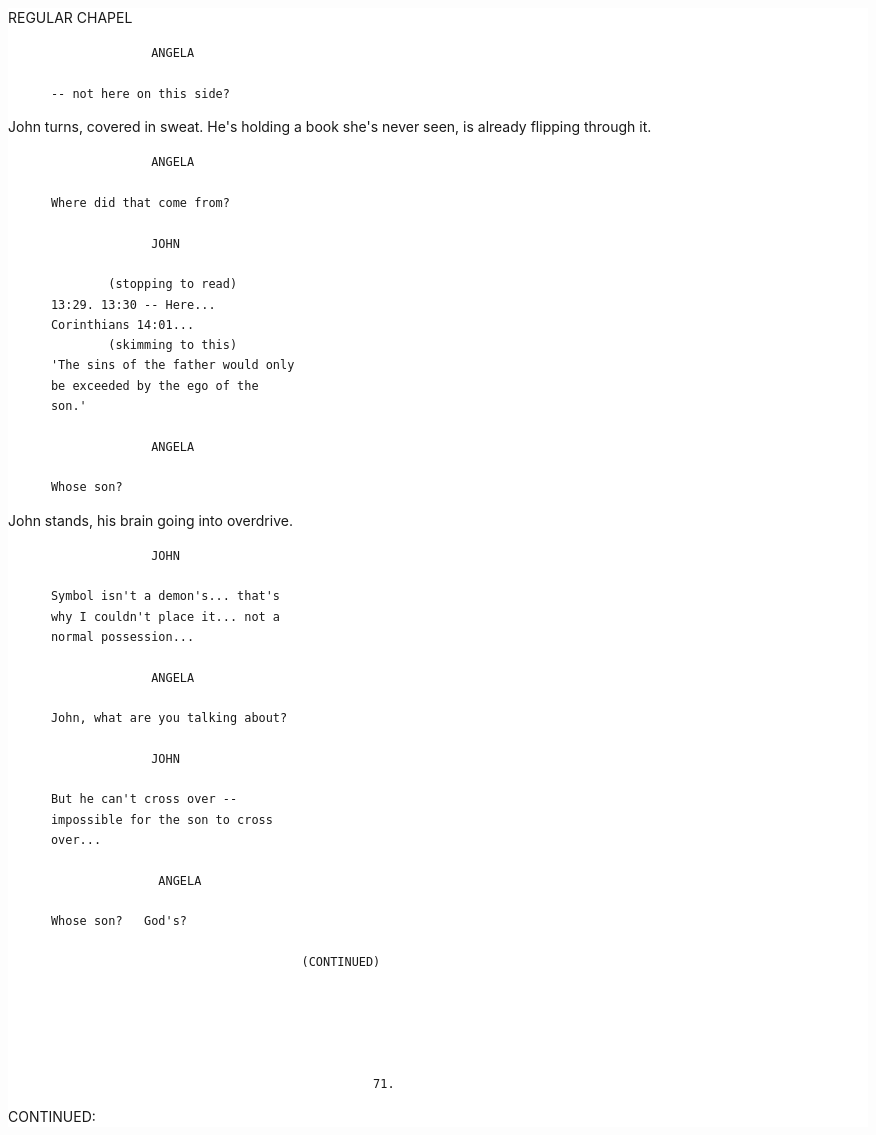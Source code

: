 


REGULAR CHAPEL


                        ANGELA

          -- not here on this side?
John turns, covered in sweat. He's holding a book she's
never seen, is already flipping through it.

                        ANGELA

          Where did that come from?

                        JOHN

                  (stopping to read)
          13:29. 13:30 -- Here...
          Corinthians 14:01...
                  (skimming to this)
          'The sins of the father would only
          be exceeded by the ego of the
          son.'

                        ANGELA

          Whose son?
John stands, his brain going into overdrive.

                        JOHN

          Symbol isn't a demon's... that's
          why I couldn't place it... not a
          normal possession...

                        ANGELA

          John, what are you talking about?

                        JOHN

          But he can't cross over --
          impossible for the son to cross
          over...

                         ANGELA

          Whose son?   God's?

                                             (CONTINUED)





                                                       71.





CONTINUED:
